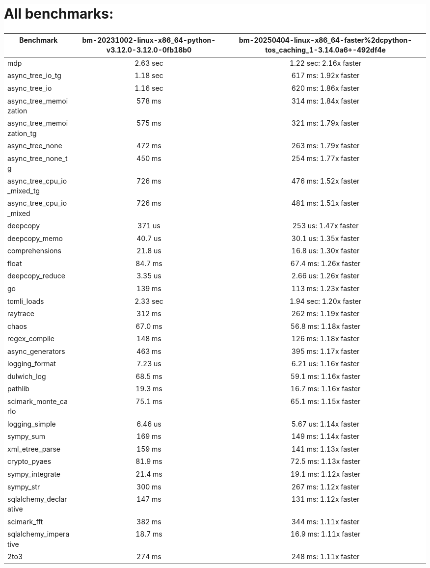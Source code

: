 All benchmarks:
===============

| Benchmark                  | bm-20231002-linux-x86_64-python-v3.12.0-3.12.0-0fb18b0 | bm-20250404-linux-x86_64-faster%2dcpython-tos_caching_1-3.14.0a6+-492df4e |
|----------------------------|:------------------------------------------------------:|:-------------------------------------------------------------------------:|
| mdp                        | 2.63 sec                                               | 1.22 sec: 2.16x faster                                                    |
| async_tree_io_tg           | 1.18 sec                                               | 617 ms: 1.92x faster                                                      |
| async_tree_io              | 1.16 sec                                               | 620 ms: 1.86x faster                                                      |
| async_tree_memoization     | 578 ms                                                 | 314 ms: 1.84x faster                                                      |
| async_tree_memoization_tg  | 575 ms                                                 | 321 ms: 1.79x faster                                                      |
| async_tree_none            | 472 ms                                                 | 263 ms: 1.79x faster                                                      |
| async_tree_none_tg         | 450 ms                                                 | 254 ms: 1.77x faster                                                      |
| async_tree_cpu_io_mixed_tg | 726 ms                                                 | 476 ms: 1.52x faster                                                      |
| async_tree_cpu_io_mixed    | 726 ms                                                 | 481 ms: 1.51x faster                                                      |
| deepcopy                   | 371 us                                                 | 253 us: 1.47x faster                                                      |
| deepcopy_memo              | 40.7 us                                                | 30.1 us: 1.35x faster                                                     |
| comprehensions             | 21.8 us                                                | 16.8 us: 1.30x faster                                                     |
| float                      | 84.7 ms                                                | 67.4 ms: 1.26x faster                                                     |
| deepcopy_reduce            | 3.35 us                                                | 2.66 us: 1.26x faster                                                     |
| go                         | 139 ms                                                 | 113 ms: 1.23x faster                                                      |
| tomli_loads                | 2.33 sec                                               | 1.94 sec: 1.20x faster                                                    |
| raytrace                   | 312 ms                                                 | 262 ms: 1.19x faster                                                      |
| chaos                      | 67.0 ms                                                | 56.8 ms: 1.18x faster                                                     |
| regex_compile              | 148 ms                                                 | 126 ms: 1.18x faster                                                      |
| async_generators           | 463 ms                                                 | 395 ms: 1.17x faster                                                      |
| logging_format             | 7.23 us                                                | 6.21 us: 1.16x faster                                                     |
| dulwich_log                | 68.5 ms                                                | 59.1 ms: 1.16x faster                                                     |
| pathlib                    | 19.3 ms                                                | 16.7 ms: 1.16x faster                                                     |
| scimark_monte_carlo        | 75.1 ms                                                | 65.1 ms: 1.15x faster                                                     |
| logging_simple             | 6.46 us                                                | 5.67 us: 1.14x faster                                                     |
| sympy_sum                  | 169 ms                                                 | 149 ms: 1.14x faster                                                      |
| xml_etree_parse            | 159 ms                                                 | 141 ms: 1.13x faster                                                      |
| crypto_pyaes               | 81.9 ms                                                | 72.5 ms: 1.13x faster                                                     |
| sympy_integrate            | 21.4 ms                                                | 19.1 ms: 1.12x faster                                                     |
| sympy_str                  | 300 ms                                                 | 267 ms: 1.12x faster                                                      |
| sqlalchemy_declarative     | 147 ms                                                 | 131 ms: 1.12x faster                                                      |
| scimark_fft                | 382 ms                                                 | 344 ms: 1.11x faster                                                      |
| sqlalchemy_imperative      | 18.7 ms                                                | 16.9 ms: 1.11x faster                                                     |
| 2to3                       | 274 ms                                                 | 248 ms: 1.11x faster                                                      |